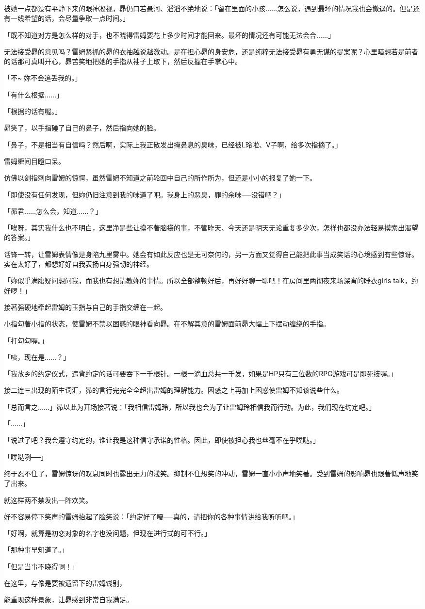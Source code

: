 被她一点都没有平静下来的眼神凝视，昴仍口若悬河、滔滔不绝地说：「留在里面的小孩……怎么说，遇到最坏的情况我也会撤退的。但是还有一线希望的话，会尽量争取一点时间。」

「既不知道对方是怎么样的对手，也不晓得雷姆要花上多少时间才能回来。最坏的情况还有可能无法会合……」

无法接受昴的意见吗？雷姆紧抓的昴的衣袖越说越激动。是在担心昴的身安危，还是纯粹无法接受昴有勇无谋的提案呢？心里暗想若是前者的话那可真叫开心，昴苦笑地把她的手指从袖子上取下，然后反握在手掌心中。

「不~ 妳不会追丢我的。」

「有什么根据……」

「根据的话有喔。」

昴笑了，以手指碰了自己的鼻子，然后指向她的脸。

「鼻子，不是相当有自信吗？然后啊，实际上我正散发出掩鼻息的臭味，已经被L玲啦、V子啊，给多次指摘了。」

雷姆瞬间目瞪口呆。

仿佛以剑指刺向雷姆的惊愕，虽然雷姆不知道之前轮回中自己的所作所为，但还是小小的报复了她一下。

「即使没有任何发现，但妳仍旧注意到我的味道了吧。我身上的恶臭，罪的余味──没错吧？」

「昴君……怎么会，知道……？」

「唉呀，其实我什么也不明白，这里净是些让摸不著脑袋的事，不管昨天、今天还是明天无论重复多少次，怎样也都没办法轻易摸索出渴望的答案。」

话锋一转，让雷姆表情像是身陷九里雾中。她会有如此反应也是无可奈何的，另一方面又觉得自己能把此事当成笑话的心境感到有些惊讶。实在太好了，都想好好自我表扬自身强韧的神经。

「妳似乎满腹疑问想问我，而我也有想请教妳的事情。所以全部整顿好后，再好好聊一聊吧！在房间里两彻夜来场深宵的睡衣girls talk，约好啰！」

接著强硬地牵起雷姆的玉指与自己的手指交缠在一起。

小指勾著小指的状态，使雷姆不禁以困惑的眼神看向昴。在不解其意的雷姆面前昴大幅上下摆动缠绕的手指。

「打勾勾喔。」

「咦，现在是……？」

「我故乡的约定仪式，违背约定的话可要吞下一千根针。一根一滴血总共一千发，如果是HP只有三位数的RPG游戏可是即死技喔。」

接二连三出现的陌生词汇，昴的言行完完全全超出雷姆的理解能力。困惑之上再加上困惑使雷姆不知该说些什么。

「总而言之……」昴以此为开场接著说：「我相信雷姆玲，所以我也会为了让雷姆玲相信我而行动。为此，我们现在约定吧。」

「……」

「说过了吧？我会遵守约定的，谁让我是这种信守承诺的性格。因此，即使被担心我也丝毫不在乎噗哒。」

「噗哒咧──」

终于忍不住了，雷姆惊讶的叹息同时也露出无力的浅笑。抑制不住想笑的冲动，雷姆一直小小声地笑著。受到雷姆的影响昴也跟著低声地笑了出来。

就这样两不禁发出一阵欢笑。

好不容易停下笑声的雷姆抬起了脸笑说：「约定好了嚘──真的，请把你的各种事情讲给我听听吧。」

「好啊，就算是初恋对象的名字也没问题，但现在进行式的可不行。」

「那种事早知道了。」

「但是当事不晓得啊！」

在这里，与像是要被遗留下的雷姆饯别，

能重现这种景象，让昴感到非常自我满足。

